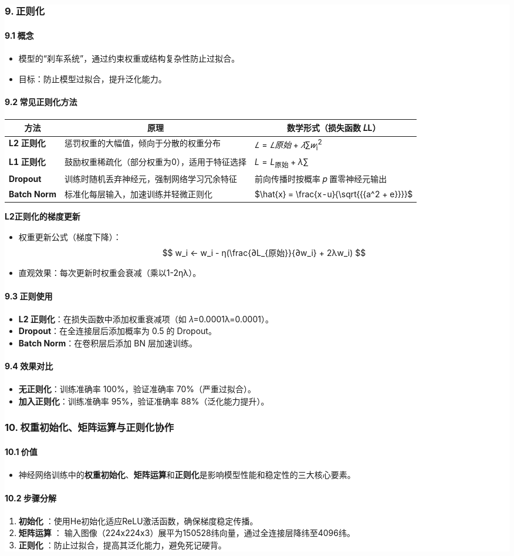 

### 9. 正则化

#### 9.1 概念

- 模型的“刹车系统”，通过约束权重或结构复杂性防止过拟合。


- 目标：防止模型过拟合，提升泛化能力。

#### 9.2 常见正则化方法

| 方法             | 原理                      | 数学形式（损失函数 𝐿L）                           |
| -------------- | ----------------------- | ---------------------------------------- |
| **L2 正则化**     | 惩罚权重的大幅值，倾向于分散的权重分布     | $𝐿=𝐿原始+𝜆∑𝑤_{\text{i}}^2$             |
| **L1 正则化**     | 鼓励权重稀疏化（部分权重为0），适用于特征选择 | $L = L_{\text{原始}} + \lambda \sum$       |
| **Dropout**    | 训练时随机丢弃神经元，强制网络学习冗余特征   | 前向传播时按概率 𝑝 置零神经元输出                      |
| **Batch Norm** | 标准化每层输入，加速训练并轻微正则化      | $\hat{x} = \frac{x-u}{\sqrt{{{a^2 + e}}}}$ |

**L2正则化的梯度更新**

- 权重更新公式（梯度下降）：
  $$
  w_i ← w_i - η(\frac{∂L_{原始}}{∂w_i} + 2λw_i)
  $$

- 直观效果：每次更新时权重会衰减（乘以1-2ηλ）。

#### 9.3 正则使用

- **L2 正则化**：在损失函数中添加权重衰减项（如 𝜆=0.0001λ=0.0001）。
- **Dropout**：在全连接层后添加概率为 0.5 的 Dropout。
- **Batch Norm**：在卷积层后添加 BN 层加速训练。

#### 9.4 效果对比

- **无正则化**：训练准确率 100%，验证准确率 70%（严重过拟合）。
- **加入正则化**：训练准确率 95%，验证准确率 88%（泛化能力提升）。



### 10. 权重初始化、矩阵运算与正则化协作

#### 10.1 价值

- 神经网络训练中的**权重初始化**、**矩阵运算**和**正则化**是影响模型性能和稳定性的三大核心要素。

#### 10.2 步骤分解

1. **初始化** ：使用He初始化适应ReLU激活函数，确保梯度稳定传播。
2. **矩阵运算** ： 输入图像（224x224x3）展平为150528纬向量，通过全连接层降纬至4096纬。
3. **正则化** ：防止过拟合，提高其泛化能力，避免死记硬背。

